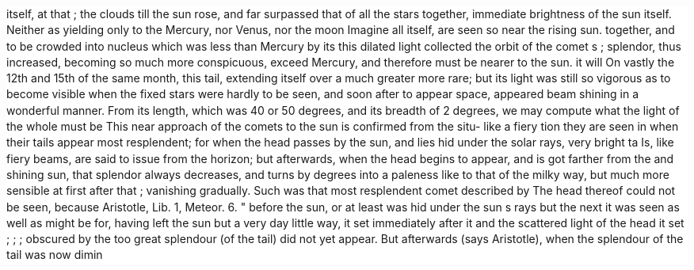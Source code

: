 itself,
at that
;
the clouds
till
the sun rose, and far surpassed that of all the stars together,
immediate brightness of the sun itself. Neither
as yielding only to the
Mercury, nor Venus, nor the moon
Imagine
all
itself,
are seen so
near the rising sun.
together, and to be crowded into
nucleus which was less than Mercury
by its
this dilated light collected
the orbit of the comet
s
;
splendor, thus increased, becoming so much more conspicuous,
exceed Mercury, and therefore must be nearer to the sun.
it will
On
vastly
the 12th
and 15th of the same month, this tail, extending itself over a much greater
more rare; but its light was still so vigorous as to become
visible when the fixed stars were hardly to be seen, and soon after to appear
space, appeared
beam shining in a wonderful manner. From its length, which
was 40 or 50 degrees, and its breadth of 2 degrees, we may compute what
the light of the whole must be
This near approach of the comets to the sun is confirmed from the situ-
like a fiery
tion they are seen in
when
their tails appear
most resplendent; for when
the head passes by the sun, and lies hid under the solar rays, very bright
ta Is, like fiery beams, are said to issue from the horizon; but
afterwards, when the head begins to appear, and is got farther from the
and shining
sun, that splendor always decreases, and turns by degrees into a paleness
like to that of the milky way, but much more sensible at first after that
;
vanishing gradually. Such was that most resplendent comet described by
The head thereof could not be seen, because
Aristotle, Lib. 1, Meteor. 6.
&quot;
before the sun, or at least was hid under the sun s rays but the next
it
was seen as well as might be for, having left the sun but a very
day
little way, it set immediately after it
and the scattered light of the head
it set
;
;
;
obscured by the too great splendour (of the tail) did not yet appear.
But
afterwards (says Aristotle), when the splendour of the tail was now dimin